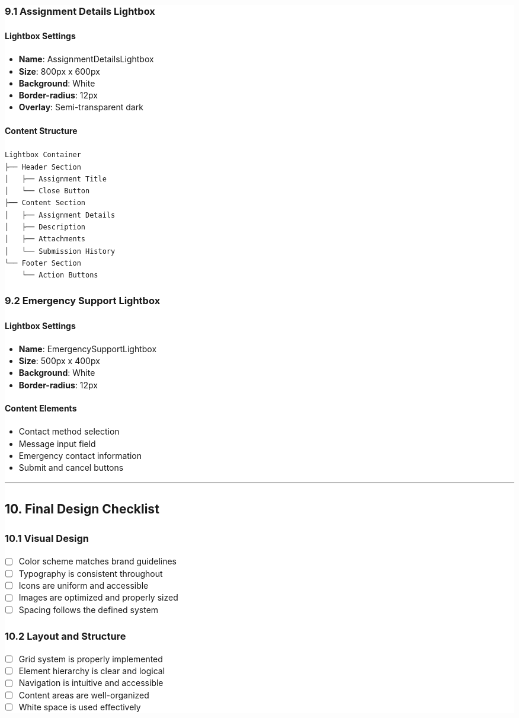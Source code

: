 ### 9.1 Assignment Details Lightbox

#### Lightbox Settings
- **Name**: AssignmentDetailsLightbox
- **Size**: 800px x 600px
- **Background**: White
- **Border-radius**: 12px
- **Overlay**: Semi-transparent dark

#### Content Structure
```
Lightbox Container
├── Header Section
│   ├── Assignment Title
│   └── Close Button
├── Content Section
│   ├── Assignment Details
│   ├── Description
│   ├── Attachments
│   └── Submission History
└── Footer Section
    └── Action Buttons
```

### 9.2 Emergency Support Lightbox

#### Lightbox Settings
- **Name**: EmergencySupportLightbox
- **Size**: 500px x 400px
- **Background**: White
- **Border-radius**: 12px

#### Content Elements
- Contact method selection
- Message input field
- Emergency contact information
- Submit and cancel buttons

---

## 10. Final Design Checklist

### 10.1 Visual Design
- [ ] Color scheme matches brand guidelines
- [ ] Typography is consistent throughout
- [ ] Icons are uniform and accessible
- [ ] Images are optimized and properly sized
- [ ] Spacing follows the defined system

### 10.2 Layout and Structure
- [ ] Grid system is properly implemented
- [ ] Element hierarchy is clear and logical
- [ ] Navigation is intuitive and accessible
- [ ] Content areas are well-organized
- [ ] White space is used effectively
